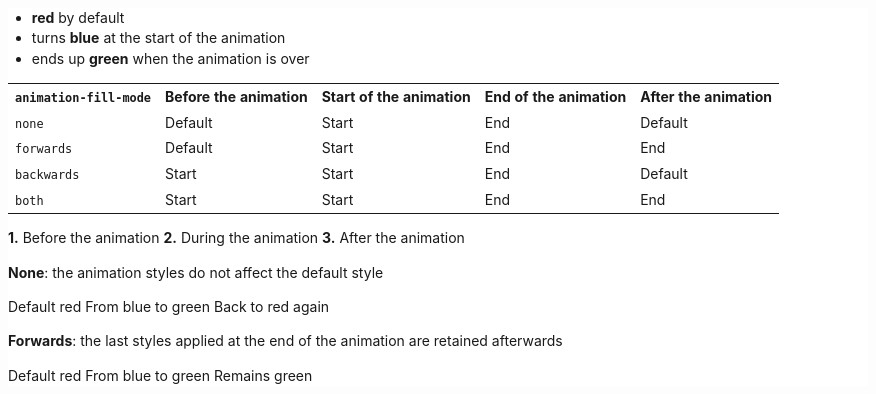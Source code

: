 * **red** by default
* turns **blue** at the start of the animation
* ends up **green** when the animation is over

<div class="table">
  <table>
    <tr>
      <th><code>animation-fill-mode</code></th>
      <th>Before the animation</th>
      <th>Start of the animation</th>
      <th>End of the animation</th>
      <th>After the animation</th>
    </tr>
    <tr>
      <td><code>none</code></td>
      <td><a class="fill-mode fill-mode-red">Default</a></td>
      <td><a class="fill-mode fill-mode-blue">Start</a></td>
      <td><a class="fill-mode fill-mode-green">End</a></td>
      <td><a class="fill-mode fill-mode-red">Default</a></td>
    </tr>
    <tr>
      <td><code>forwards</code></td>
      <td><a class="fill-mode fill-mode-red">Default</a></td>
      <td><a class="fill-mode fill-mode-blue">Start</a></td>
      <td><a class="fill-mode fill-mode-green">End</a></td>
      <td><a class="fill-mode fill-mode-green">End</a></td>
    </tr>
    <tr>
      <td><code>backwards</code></td>
      <td><a class="fill-mode fill-mode-blue">Start</a></td>
      <td><a class="fill-mode fill-mode-blue">Start</a></td>
      <td><a class="fill-mode fill-mode-green">End</a></td>
      <td><a class="fill-mode fill-mode-red">Default</a></td>
    </tr>
    <tr>
      <td><code>both</code></td>
      <td><a class="fill-mode fill-mode-blue">Start</a></td>
      <td><a class="fill-mode fill-mode-blue">Start</a></td>
      <td><a class="fill-mode fill-mode-green">End</a></td>
      <td><a class="fill-mode fill-mode-green">End</a></td>
    </tr>
  </table>
</div>

<div class="result" id="result-4">
  <p>
    <span><strong>1.</strong> Before the animation</span>
    <span><strong>2.</strong> During the animation</span>
    <span><strong>3.</strong> After the animation</span>
  </p>
  <p><strong>None</strong>: the animation styles do not affect the default style</p>
  <p>
    <span>Default red</span>
    <span>From blue to green</span>
    <span>Back to red again</span>
  </p>
  <div class="none"><div></div></div>
  <p><strong>Forwards</strong>: the last styles applied at the end of the animation are retained afterwards</p>
  <p>
    <span>Default red</span>
    <span>From blue to green</span>
    <span>Remains green</span>
  </p>